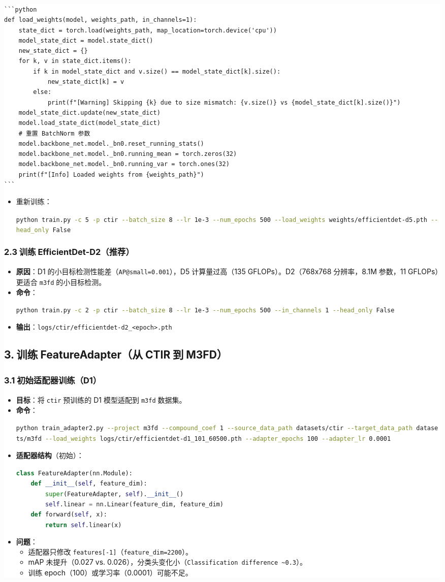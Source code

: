     ```python
    def load_weights(model, weights_path, in_channels=1):
        state_dict = torch.load(weights_path, map_location=torch.device('cpu'))
        model_state_dict = model.state_dict()
        new_state_dict = {}
        for k, v in state_dict.items():
            if k in model_state_dict and v.size() == model_state_dict[k].size():
                new_state_dict[k] = v
            else:
                print(f"[Warning] Skipping {k} due to size mismatch: {v.size()} vs {model_state_dict[k].size()}")
        model_state_dict.update(new_state_dict)
        model.load_state_dict(model_state_dict)
        # 重置 BatchNorm 参数
        model.backbone_net.model._bn0.reset_running_stats()
        model.backbone_net.model._bn0.running_mean = torch.zeros(32)
        model.backbone_net.model._bn0.running_var = torch.ones(32)
        print(f"[Info] Loaded weights from {weights_path}")
    ```
  - 重新训练：
    ```bash
    python train.py -c 5 -p ctir --batch_size 8 --lr 1e-3 --num_epochs 500 --load_weights weights/efficientdet-d5.pth --head_only False
    ```

### 2.3 训练 EfficientDet-D2（推荐）
- **原因**：D1 的小目标检测性能差（`AP@small=0.001`），D5 计算量过高（135 GFLOPs）。D2（768x768 分辨率，8.1M 参数，11 GFLOPs）更适合 `m3fd` 的小目标检测。
- **命令**：
  ```bash
  python train.py -c 2 -p ctir --batch_size 8 --lr 1e-3 --num_epochs 500 --in_channels 1 --head_only False
  ```
- **输出**：`logs/ctir/efficientdet-d2_<epoch>.pth`

## 3. 训练 FeatureAdapter（从 CTIR 到 M3FD）

### 3.1 初始适配器训练（D1）
- **目标**：将 `ctir` 预训练的 D1 模型适配到 `m3fd` 数据集。
- **命令**：
  ```bash
  python train_adapter2.py --project m3fd --compound_coef 1 --source_data_path datasets/ctir --target_data_path datasets/m3fd --load_weights logs/ctir/efficientdet-d1_101_60500.pth --adapter_epochs 100 --adapter_lr 0.0001
  ```
- **适配器结构**（初始）：
  ```python
  class FeatureAdapter(nn.Module):
      def __init__(self, feature_dim):
          super(FeatureAdapter, self).__init__()
          self.linear = nn.Linear(feature_dim, feature_dim)
      def forward(self, x):
          return self.linear(x)
  ```
- **问题**：
  - 适配器只修改 `features[-1]`（`feature_dim=2200`）。
  - mAP 未提升（0.027 vs. 0.026），分类头变化小（`Classification difference ~0.3`）。
  - 训练 epoch（100）或学习率（0.0001）可能不足。
